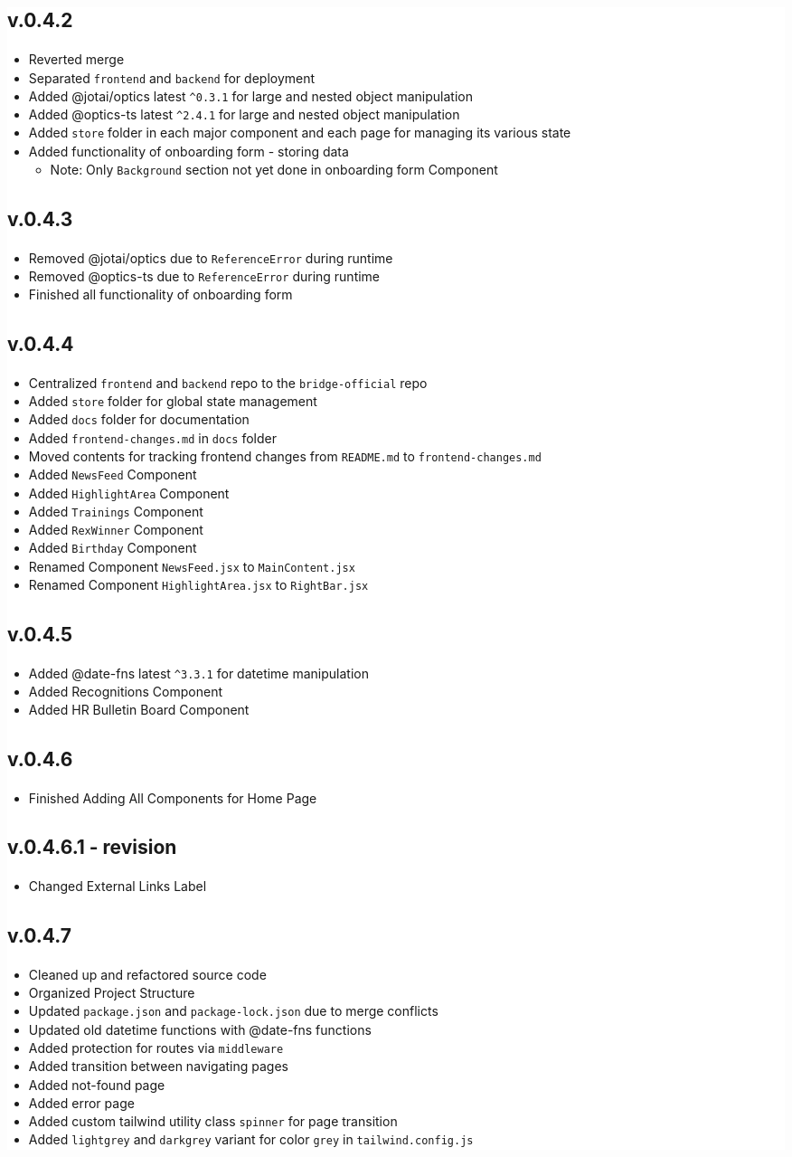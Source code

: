 ## v.0.4.2

* Reverted merge
* Separated `frontend` and `backend` for deployment
* Added @jotai/optics latest `^0.3.1` for large and nested object manipulation
* Added @optics-ts latest `^2.4.1` for large and nested object manipulation
* Added `store` folder in each major component and each page for managing its various state
* Added functionality of onboarding form - storing data
  * Note: Only `Background` section not yet done in onboarding form Component

## v.0.4.3

* Removed @jotai/optics due to `ReferenceError` during runtime
* Removed @optics-ts due to `ReferenceError` during runtime
* Finished all functionality of onboarding form

## v.0.4.4

* Centralized `frontend` and `backend` repo to the `bridge-official` repo
* Added `store` folder for global state management
* Added `docs` folder for documentation
* Added `frontend-changes.md` in `docs` folder
* Moved contents for tracking frontend changes from `README.md` to `frontend-changes.md`
* Added `NewsFeed` Component
* Added `HighlightArea` Component
* Added `Trainings` Component
* Added `RexWinner` Component
* Added `Birthday` Component
* Renamed Component `NewsFeed.jsx` to `MainContent.jsx`
* Renamed Component `HighlightArea.jsx` to `RightBar.jsx`

## v.0.4.5

* Added @date-fns latest `^3.3.1` for datetime manipulation
* Added Recognitions Component
* Added HR Bulletin Board Component

## v.0.4.6

* Finished Adding All Components for Home Page

## v.0.4.6.1 - revision

* Changed External Links Label

## v.0.4.7

* Cleaned up and refactored source code
* Organized Project Structure
* Updated `package.json` and `package-lock.json` due to merge conflicts
* Updated old datetime functions with @date-fns functions
* Added protection for routes via `middleware`
* Added transition between navigating pages
* Added not-found page
* Added error page
* Added custom tailwind utility class `spinner` for page transition
* Added `lightgrey` and `darkgrey` variant for color `grey` in `tailwind.config.js`
